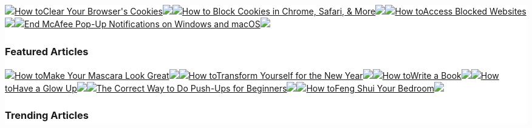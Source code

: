 
[![](https://www.wikihow.com/images/thumb/b/b6/Clear-Your-Browser%27s-Cookies-Step-46-Version-4.jpg/-crop-127-140-127px-Clear-Your-Browser%27s-Cookies-Step-46-Version-4.jpg.webp)How toClear Your Browser's Cookies![](https://www.wikihow.com/images/thumb/b/b6/Clear-Your-Browser%27s-Cookies-Step-46-Version-4.jpg/-crop-127-140-127px-Clear-Your-Browser%27s-Cookies-Step-46-Version-4.jpg)](/Clear-Your-Browser%27s-Cookies)[![](https://www.wikihow.com/images/thumb/f/f6/Disable-Cookies-Step-43-Version-3.jpg/-crop-127-140-127px-Disable-Cookies-Step-43-Version-3.jpg.webp)How to Block Cookies in Chrome, Safari, & More![](https://www.wikihow.com/images/thumb/f/f6/Disable-Cookies-Step-43-Version-3.jpg/-crop-127-140-127px-Disable-Cookies-Step-43-Version-3.jpg)](/Disable-Cookies)[![](https://www.wikihow.com/images/thumb/b/b1/Access-Blocked-Websites-Step-37.jpg/-crop-127-140-127px-Access-Blocked-Websites-Step-37.jpg.webp)How toAccess Blocked Websites![](https://www.wikihow.com/images/thumb/b/b1/Access-Blocked-Websites-Step-37.jpg/-crop-127-140-127px-Access-Blocked-Websites-Step-37.jpg)](/Access-Blocked-Websites)[![](https://www.wikihow.com/images/thumb/8/82/Get-Rid-of-Mcafee-Pop-Ups-Step-17.jpg/-crop-127-140-127px-Get-Rid-of-Mcafee-Pop-Ups-Step-17.jpg.webp)End McAfee Pop-Up Notifications on Windows and macOS![](https://www.wikihow.com/images/thumb/8/82/Get-Rid-of-Mcafee-Pop-Ups-Step-17.jpg/-crop-127-140-127px-Get-Rid-of-Mcafee-Pop-Ups-Step-17.jpg)](/Get-Rid-of-Mcafee-Pop-Ups)
### Featured Articles

[![](https://www.wikihow.com/images/thumb/9/96/Make-Your-Mascara-Look-Great-Step-13.jpeg/-crop-127-140-127px-Make-Your-Mascara-Look-Great-Step-13.jpeg)How toMake Your Mascara Look Great![](https://www.wikihow.com/images/thumb/9/96/Make-Your-Mascara-Look-Great-Step-13.jpeg/-crop-127-140-127px-Make-Your-Mascara-Look-Great-Step-13.jpeg)](/Make-Your-Mascara-Look-Great)[![](https://www.wikihow.com/images/thumb/3/34/Transform-Yourself-for-the-New-Year-Step-12.jpg/-crop-127-140-127px-Transform-Yourself-for-the-New-Year-Step-12.jpg.webp)How toTransform Yourself for the New Year![](https://www.wikihow.com/images/thumb/3/34/Transform-Yourself-for-the-New-Year-Step-12.jpg/-crop-127-140-127px-Transform-Yourself-for-the-New-Year-Step-12.jpg)](/Transform-Yourself-for-the-New-Year)[![](https://www.wikihow.com/images/thumb/7/75/Write-a-Book-Step-15-Version-3.jpg/-crop-127-140-127px-Write-a-Book-Step-15-Version-3.jpg.webp)How toWrite a Book![](https://www.wikihow.com/images/thumb/7/75/Write-a-Book-Step-15-Version-3.jpg/-crop-127-140-127px-Write-a-Book-Step-15-Version-3.jpg)](/Write-a-Book)[![](https://www.wikihow.com/images/thumb/f/fb/Have-a-Glow-Up-Step-13-Version-2.jpg/-crop-127-140-127px-Have-a-Glow-Up-Step-13-Version-2.jpg.webp)How toHave a Glow Up![](https://www.wikihow.com/images/thumb/f/fb/Have-a-Glow-Up-Step-13-Version-2.jpg/-crop-127-140-127px-Have-a-Glow-Up-Step-13-Version-2.jpg)](/Have-a-Glow-Up)[![](https://www.wikihow.com/images/thumb/e/ea/Do-a-Push-Up-Step-9-Version-3.jpg/-crop-127-140-127px-Do-a-Push-Up-Step-9-Version-3.jpg.webp)The Correct Way to Do Push-Ups for Beginners![](https://www.wikihow.com/images/thumb/e/ea/Do-a-Push-Up-Step-9-Version-3.jpg/-crop-127-140-127px-Do-a-Push-Up-Step-9-Version-3.jpg)](/Do-a-Push-Up)[![](https://www.wikihow.com/images/thumb/f/f5/Feng-Shui-Your-Bedroom-Step-27.jpg/-crop-127-140-127px-Feng-Shui-Your-Bedroom-Step-27.jpg.webp)How toFeng Shui Your Bedroom![](https://www.wikihow.com/images/thumb/f/f5/Feng-Shui-Your-Bedroom-Step-27.jpg/-crop-127-140-127px-Feng-Shui-Your-Bedroom-Step-27.jpg)](/Feng-Shui-Your-Bedroom)
### Trending Articles

